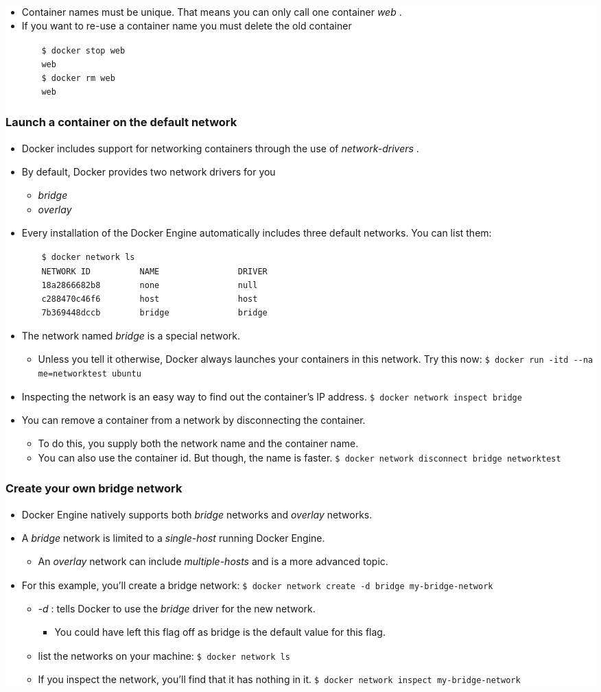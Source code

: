 * Container names must be unique. That means you can only call one container *web* .
* If you want to re-use a container name you must delete the old container
    ```
        $ docker stop web
        web
        $ docker rm web
        web    
    ```

### Launch a container on the default network

* Docker includes support for networking containers through the use of *network-drivers* .

* By default, Docker provides two network drivers for you
    * *bridge*
    * *overlay*
    
* Every installation of the Docker Engine automatically includes three default networks. You can list them:
    ```
        $ docker network ls
        NETWORK ID          NAME                DRIVER
        18a2866682b8        none                null                
        c288470c46f6        host                host                
        7b369448dccb        bridge              bridge  
    
    ```
    
* The network named *bridge* is a special network.
    * Unless you tell it otherwise, Docker always launches your containers in this network. Try this now:
    `$ docker run -itd --name=networktest ubuntu`
    
* Inspecting the network is an easy way to find out the container’s IP address.
    `$ docker network inspect bridge`
    
* You can remove a container from a network by disconnecting the container. 
    * To do this, you supply both the network name and the container name. 
    * You can also use the container id. But though, the name is faster.
    `$ docker network disconnect bridge networktest`
    

### Create your own bridge network

* Docker Engine natively supports both *bridge* networks and *overlay* networks. 
* A *bridge* network is limited to a *single-host* running Docker Engine. 
    * An *overlay* network can include *multiple-hosts* and is a more advanced topic. 

* For this example, you’ll create a bridge network:
    `$ docker network create -d bridge my-bridge-network`
    * *-d* : tells Docker to use the *bridge* driver for the new network.
        * You could have left this flag off as bridge is the default value for this flag. 
    * list the networks on your machine:
    `$ docker network ls`
    
    * If you inspect the network, you’ll find that it has nothing in it.
        `$ docker network inspect my-bridge-network`
        